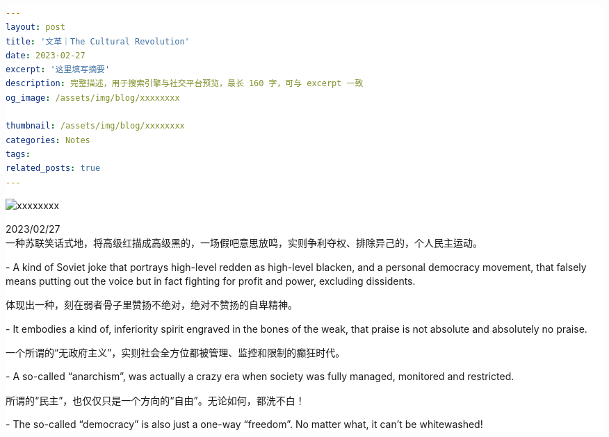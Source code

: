 ```yaml
---
layout: post
title: '文革｜The Cultural Revolution'
date: 2023-02-27
excerpt: '这里填写摘要'
description: 完整描述，用于搜索引擎与社交平台预览，最长 160 字，可与 excerpt 一致
og_image: /assets/img/blog/xxxxxxxx

thumbnail: /assets/img/blog/xxxxxxxx
categories: Notes
tags: 
related_posts: true
---
```


<img src="/assets/img/blog/xxxxxxxx" style="width:100%;" alt="xxxxxxxx">

2023/02/27  
一种苏联笑话式地，将高级红描成高级黑的，一场假吧意思放鸣，实则争利夺权、排除异己的，个人民主运动。  
  
\- A kind of Soviet joke that portrays high-level redden as high-level blacken, and a personal democracy movement, that falsely means putting out the voice but in fact fighting for profit and power, excluding dissidents.  
  
体现出一种，刻在弱者骨子里赞扬不绝对，绝对不赞扬的自卑精神。  
  
\- It embodies a kind of, inferiority spirit engraved in the bones of the weak, that praise is not absolute and absolutely no praise.  
  
一个所谓的“无政府主义”，实则社会全方位都被管理、监控和限制的癫狂时代。  
  
\- A so-called “anarchism”, was actually a crazy era when society was fully managed, monitored and restricted.  
  
所谓的“民主”，也仅仅只是一个方向的“自由”。无论如何，都洗不白！  
  
\- The so-called “democracy” is also just a one-way “freedom”. No matter what, it can’t be whitewashed!